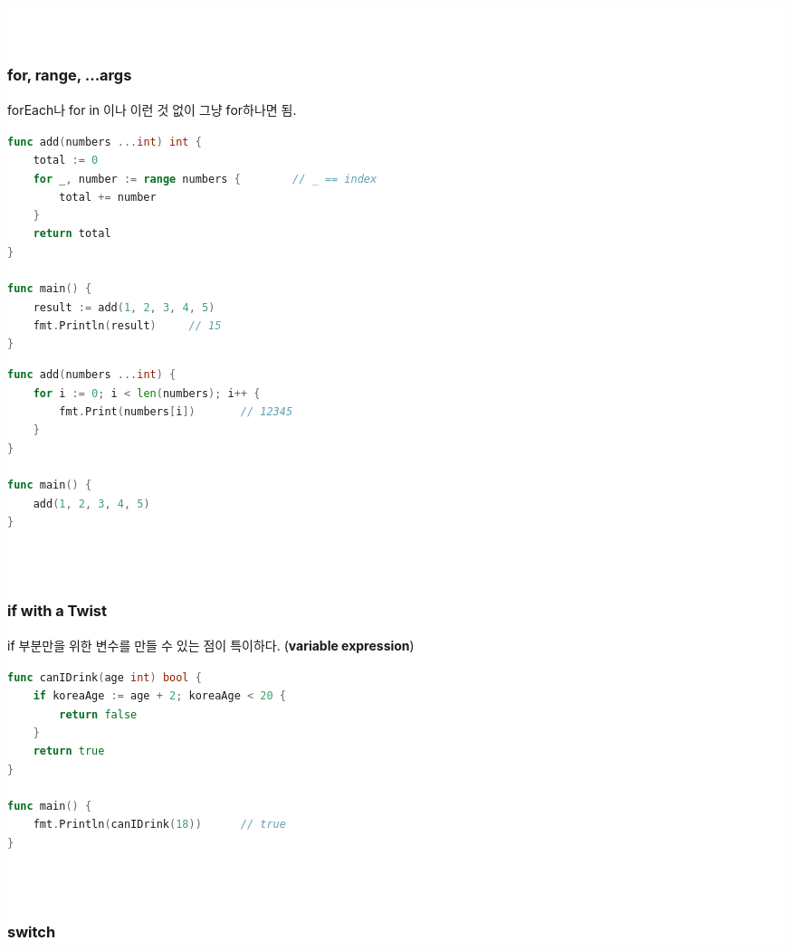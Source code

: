 <br><br>

### for, range, ...args

forEach나 for in 이나 이런 것 없이 그냥 for하나면 됨. 

```go
func add(numbers ...int) int {
	total := 0
	for _, number := range numbers {		// _ == index
		total += number
	}
	return total
}

func main() {
	result := add(1, 2, 3, 4, 5)
	fmt.Println(result)		// 15
}
```

```go
func add(numbers ...int) {
	for i := 0; i < len(numbers); i++ {
		fmt.Print(numbers[i])		// 12345
	}
}

func main() {
	add(1, 2, 3, 4, 5)
}
```

<br><br>

### if with a Twist

if 부분만을 위한 변수를 만들 수 있는 점이 특이하다. (**variable expression**)

```go
func canIDrink(age int) bool {
	if koreaAge := age + 2; koreaAge < 20 {
		return false
	}
	return true
}

func main() {
	fmt.Println(canIDrink(18))		// true
}
```

<br><br>

### switch
